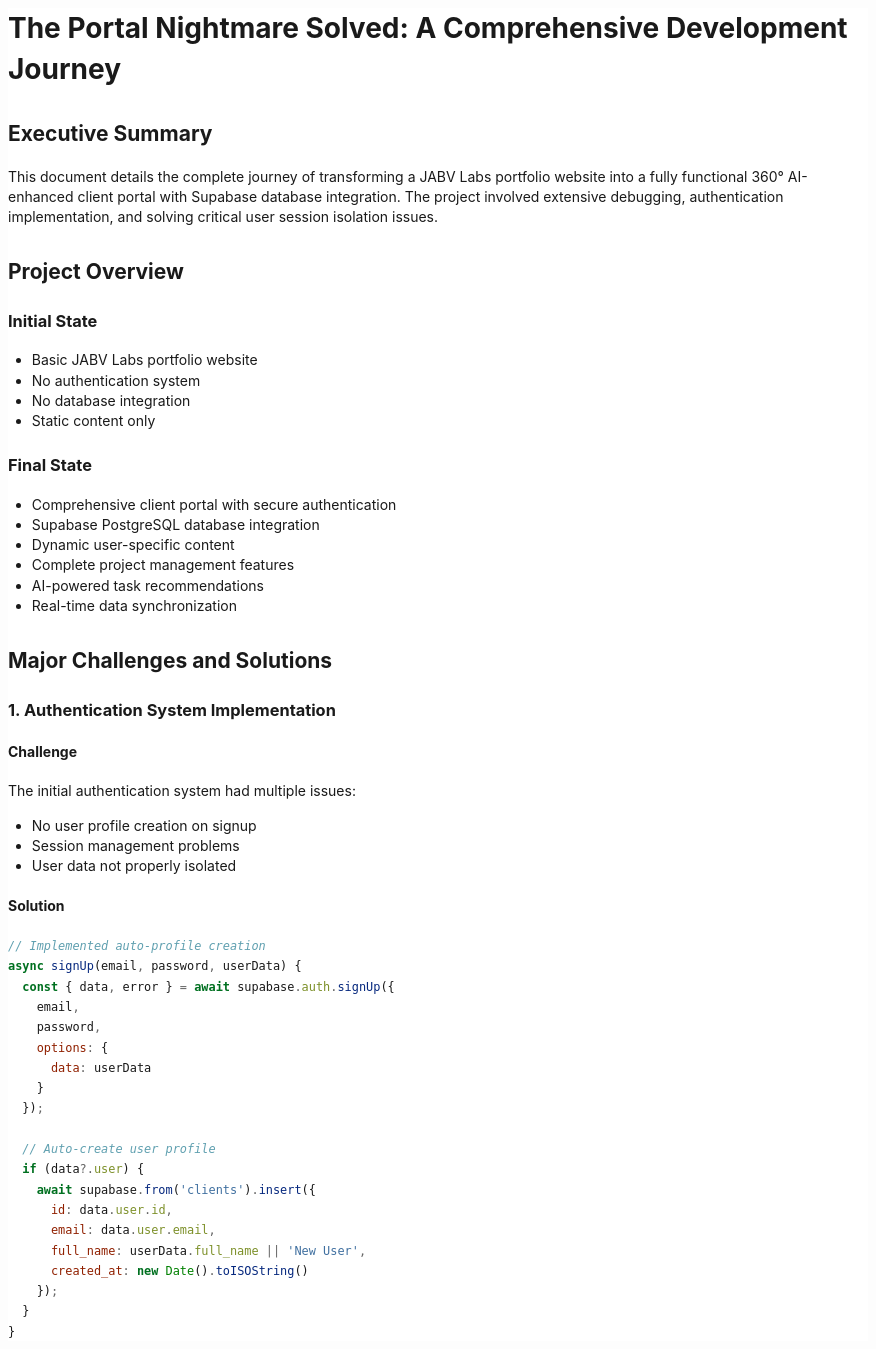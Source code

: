 # The Portal Nightmare Solved: A Comprehensive Development Journey

## Executive Summary

This document details the complete journey of transforming a JABV Labs portfolio website into a fully functional 360° AI-enhanced client portal with Supabase database integration. The project involved extensive debugging, authentication implementation, and solving critical user session isolation issues.

## Project Overview

### Initial State
- Basic JABV Labs portfolio website
- No authentication system
- No database integration
- Static content only

### Final State
- Comprehensive client portal with secure authentication
- Supabase PostgreSQL database integration
- Dynamic user-specific content
- Complete project management features
- AI-powered task recommendations
- Real-time data synchronization

## Major Challenges and Solutions

### 1. Authentication System Implementation

#### Challenge
The initial authentication system had multiple issues:
- No user profile creation on signup
- Session management problems
- User data not properly isolated

#### Solution
```javascript
// Implemented auto-profile creation
async signUp(email, password, userData) {
  const { data, error } = await supabase.auth.signUp({
    email,
    password,
    options: {
      data: userData
    }
  });
  
  // Auto-create user profile
  if (data?.user) {
    await supabase.from('clients').insert({
      id: data.user.id,
      email: data.user.email,
      full_name: userData.full_name || 'New User',
      created_at: new Date().toISOString()
    });
  }
}
```
